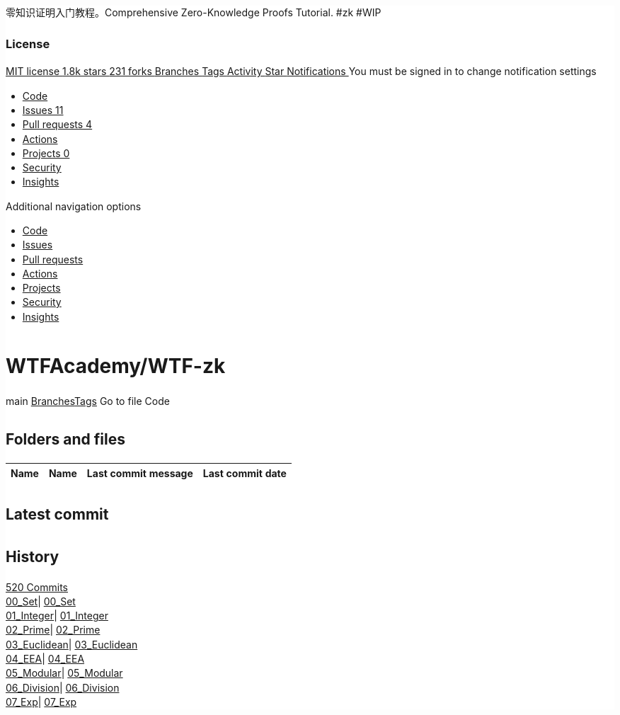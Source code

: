 
零知识证明入门教程。Comprehensive Zero-Knowledge Proofs Tutorial. #zk #WIP 
### License
[ MIT license ](https://github.com/WTFAcademy/WTF-zk/blob/main/LICENSE)
[ 1.8k stars ](https://github.com/WTFAcademy/WTF-zk/stargazers) [ 231 forks ](https://github.com/WTFAcademy/WTF-zk/forks) [ Branches ](https://github.com/WTFAcademy/WTF-zk/branches) [ Tags ](https://github.com/WTFAcademy/WTF-zk/tags) [ Activity ](https://github.com/WTFAcademy/WTF-zk/activity)
[ Star  ](https://github.com/login?return_to=%2FWTFAcademy%2FWTF-zk)
[ Notifications ](https://github.com/login?return_to=%2FWTFAcademy%2FWTF-zk) You must be signed in to change notification settings
  * [ Code ](https://github.com/WTFAcademy/WTF-zk)
  * [ Issues 11 ](https://github.com/WTFAcademy/WTF-zk/issues)
  * [ Pull requests 4 ](https://github.com/WTFAcademy/WTF-zk/pulls)
  * [ Actions ](https://github.com/WTFAcademy/WTF-zk/actions)
  * [ Projects 0 ](https://github.com/WTFAcademy/WTF-zk/projects)
  * [ Security ](https://github.com/WTFAcademy/WTF-zk/security)
  * [ Insights ](https://github.com/WTFAcademy/WTF-zk/pulse)


Additional navigation options
  * [ Code  ](https://github.com/WTFAcademy/WTF-zk)
  * [ Issues  ](https://github.com/WTFAcademy/WTF-zk/issues)
  * [ Pull requests  ](https://github.com/WTFAcademy/WTF-zk/pulls)
  * [ Actions  ](https://github.com/WTFAcademy/WTF-zk/actions)
  * [ Projects  ](https://github.com/WTFAcademy/WTF-zk/projects)
  * [ Security  ](https://github.com/WTFAcademy/WTF-zk/security)
  * [ Insights  ](https://github.com/WTFAcademy/WTF-zk/pulse)


# WTFAcademy/WTF-zk
main
[Branches](https://github.com/WTFAcademy/WTF-zk/branches)[Tags](https://github.com/WTFAcademy/WTF-zk/tags)
[](https://github.com/WTFAcademy/WTF-zk/branches)[](https://github.com/WTFAcademy/WTF-zk/tags)
Go to file
Code
## Folders and files
Name| Name| Last commit message| Last commit date  
---|---|---|---  
## Latest commit
## History
[520 Commits](https://github.com/WTFAcademy/WTF-zk/commits/main/)[](https://github.com/WTFAcademy/WTF-zk/commits/main/)  
[00_Set](https://github.com/WTFAcademy/WTF-zk/tree/main/00_Set "00_Set")| [00_Set](https://github.com/WTFAcademy/WTF-zk/tree/main/00_Set "00_Set")  
[01_Integer](https://github.com/WTFAcademy/WTF-zk/tree/main/01_Integer "01_Integer")| [01_Integer](https://github.com/WTFAcademy/WTF-zk/tree/main/01_Integer "01_Integer")  
[02_Prime](https://github.com/WTFAcademy/WTF-zk/tree/main/02_Prime "02_Prime")| [02_Prime](https://github.com/WTFAcademy/WTF-zk/tree/main/02_Prime "02_Prime")  
[03_Euclidean](https://github.com/WTFAcademy/WTF-zk/tree/main/03_Euclidean "03_Euclidean")| [03_Euclidean](https://github.com/WTFAcademy/WTF-zk/tree/main/03_Euclidean "03_Euclidean")  
[04_EEA](https://github.com/WTFAcademy/WTF-zk/tree/main/04_EEA "04_EEA")| [04_EEA](https://github.com/WTFAcademy/WTF-zk/tree/main/04_EEA "04_EEA")  
[05_Modular](https://github.com/WTFAcademy/WTF-zk/tree/main/05_Modular "05_Modular")| [05_Modular](https://github.com/WTFAcademy/WTF-zk/tree/main/05_Modular "05_Modular")  
[06_Division](https://github.com/WTFAcademy/WTF-zk/tree/main/06_Division "06_Division")| [06_Division](https://github.com/WTFAcademy/WTF-zk/tree/main/06_Division "06_Division")  
[07_Exp](https://github.com/WTFAcademy/WTF-zk/tree/main/07_Exp "07_Exp")| [07_Exp](https://github.com/WTFAcademy/WTF-zk/tree/main/07_Exp "07_Exp")  